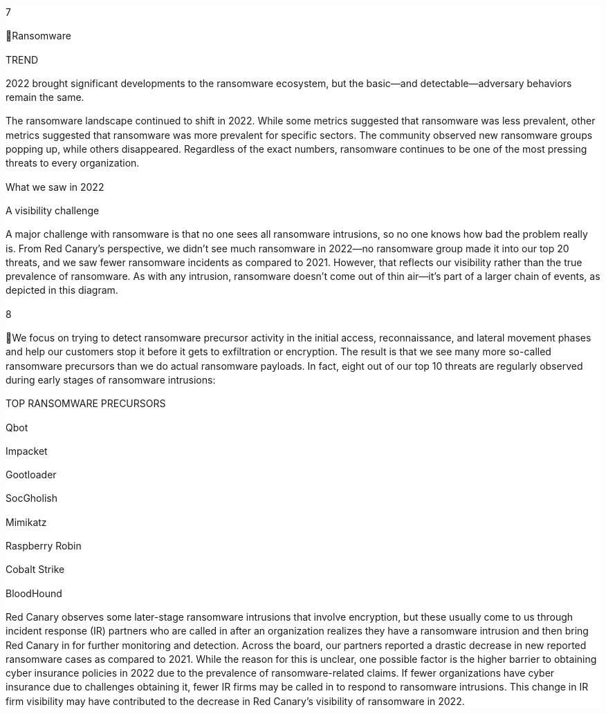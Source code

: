 7

Ransomware

TREND

2022 brought significant developments to the ransomware 
ecosystem, but the basic—and detectable—adversary 
behaviors remain the same. 

The ransomware landscape continued to shift in 2022\. While some metrics 
suggested that ransomware was less prevalent, other metrics suggested that 
ransomware was more prevalent for specific sectors. The community observed 
new ransomware groups popping up, while others disappeared. Regardless of 
the exact numbers, ransomware continues to be one of the most pressing threats 
to every organization.

What we saw in 2022

A visibility challenge 

A major challenge with ransomware is that no one sees all ransomware 
intrusions, so no one knows how bad the problem really is. From Red Canary’s 
perspective, we didn’t see much ransomware in 2022—no ransomware group 
made it into our top 20 threats, and we saw fewer ransomware incidents as 
compared to 2021\. However, that reflects our visibility rather than the true 
prevalence of ransomware. As with any intrusion, ransomware doesn’t come 
out of thin air—it’s part of a larger chain of events, as depicted in this diagram.

8

We focus on trying to detect ransomware precursor activity in the initial access, 
reconnaissance, and lateral movement phases and help our customers stop it 
before it gets to exfiltration or encryption. The result is that we see many more 
so\-called ransomware precursors than we do actual ransomware payloads. In 
fact, eight out of our top 10 threats are regularly observed during early stages of 
ransomware intrusions:

TOP RANSOMWARE PRECURSORS

Qbot

Impacket

Gootloader

SocGholish

Mimikatz

Raspberry Robin

Cobalt Strike

BloodHound

Red Canary observes some later\-stage ransomware intrusions that involve 
encryption, but these usually come to us through incident response (IR) partners 
who are called in after an organization realizes they have a ransomware intrusion 
and then bring Red Canary in for further monitoring and detection. Across the 
board, our partners reported a drastic decrease in new reported ransomware 
cases as compared to 2021\. While the reason for this is unclear, one possible 
factor is the higher barrier to obtaining cyber insurance policies in 2022 due 
to the prevalence of ransomware\-related claims. If fewer organizations have 
cyber insurance due to challenges obtaining it, fewer IR firms may be called in 
to respond to ransomware intrusions. This change in IR firm visibility may have 
contributed to the decrease in Red Canary’s visibility of ransomware in 2022\.
